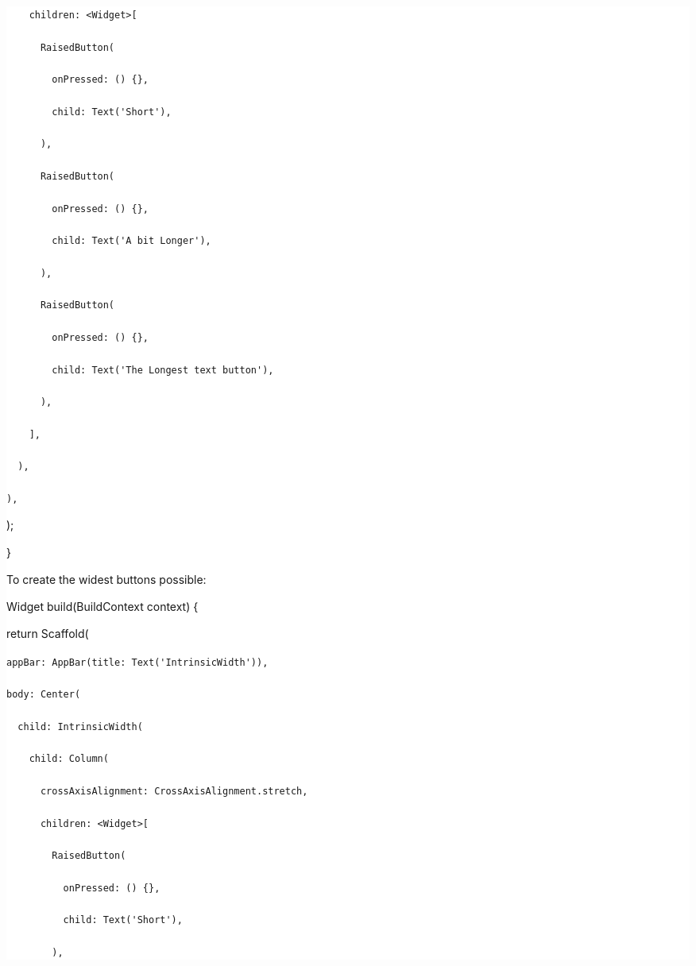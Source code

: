         children: <Widget>[

          RaisedButton(

            onPressed: () {},

            child: Text('Short'),

          ),

          RaisedButton(

            onPressed: () {},

            child: Text('A bit Longer'),

          ),

          RaisedButton(

            onPressed: () {},

            child: Text('The Longest text button'),

          ),

        ],

      ),

    ),

  );

}

 

 

To create the widest buttons possible:
 

Widget build(BuildContext context) {

  return Scaffold(

    appBar: AppBar(title: Text('IntrinsicWidth')),

    body: Center(

      child: IntrinsicWidth(

        child: Column(

          crossAxisAlignment: CrossAxisAlignment.stretch,

          children: <Widget>[

            RaisedButton(

              onPressed: () {},

              child: Text('Short'),

            ),
